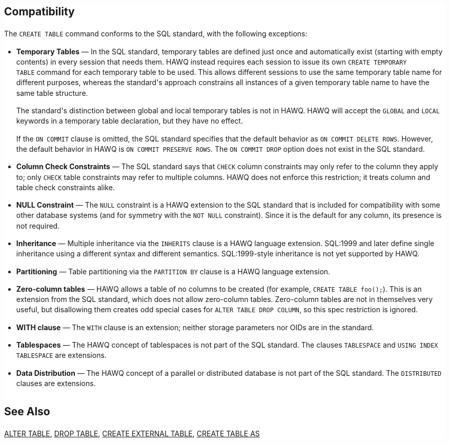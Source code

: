 ## Compatibility<a id="topic1__section7"></a>

The `CREATE TABLE` command conforms to the SQL standard, with the following exceptions:

-   **Temporary Tables** — In the SQL standard, temporary tables are defined just once and automatically exist (starting with empty contents) in every session that needs them. HAWQ instead requires each session to issue its own `CREATE TEMPORARY                   TABLE` command for each temporary table to be used. This allows different sessions to use the same temporary table name for different purposes, whereas the standard's approach constrains all instances of a given temporary table name to have the same table structure.

    The standard's distinction between global and local temporary tables is not in HAWQ. HAWQ will accept the `GLOBAL` and `LOCAL` keywords in a temporary table declaration, but they have no effect.

    If the `ON COMMIT` clause is omitted, the SQL standard specifies that the default behavior as `ON COMMIT DELETE ROWS`. However, the default behavior in HAWQ is `ON COMMIT PRESERVE ROWS`. The `ON COMMIT DROP` option does not exist in the SQL standard.

-   **Column Check Constraints** — The SQL standard says that `CHECK` column constraints may only refer to the column they apply to; only `CHECK` table constraints may refer to multiple columns. HAWQ does not enforce this restriction; it treats column and table check constraints alike.
-   **NULL Constraint** — The `NULL` constraint is a HAWQ extension to the SQL standard that is included for compatibility with some other database systems (and for symmetry with the `NOT NULL` constraint). Since it is the default for any column, its presence is not required.
-   **Inheritance** — Multiple inheritance via the `INHERITS` clause is a HAWQ language extension. SQL:1999 and later define single inheritance using a different syntax and different semantics. SQL:1999-style inheritance is not yet supported by HAWQ.
-   **Partitioning** — Table partitioning via the `PARTITION BY` clause is a HAWQ language extension.
-   **Zero-column tables** — HAWQ allows a table of no columns to be created (for example, `CREATE TABLE foo();`). This is an extension from the SQL standard, which does not allow zero-column tables. Zero-column tables are not in themselves very useful, but disallowing them creates odd special cases for `ALTER TABLE DROP COLUMN`, so this spec restriction is ignored.
-   **WITH clause** — The `WITH` clause is an extension; neither storage parameters nor OIDs are in the standard.
-   **Tablespaces** — The HAWQ concept of tablespaces is not part of the SQL standard. The clauses `TABLESPACE` and `USING INDEX TABLESPACE` are extensions.
-   **Data Distribution** — The HAWQ concept of a parallel or distributed database is not part of the SQL standard. The `DISTRIBUTED` clauses are extensions.

## See Also<a id="topic1__section8"></a>

[ALTER TABLE](ALTER-TABLE.html), [DROP TABLE](DROP-TABLE.html), [CREATE EXTERNAL TABLE](CREATE-EXTERNAL-TABLE.html), [CREATE TABLE AS](CREATE-TABLE-AS/index.html)
